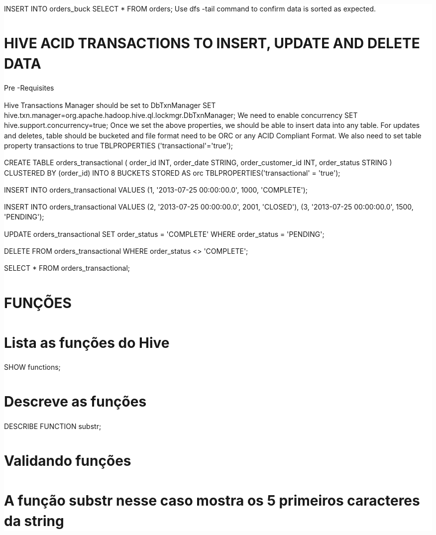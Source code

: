 INSERT INTO orders_buck
SELECT * FROM orders;
Use dfs -tail command to confirm data is sorted as expected.

# HIVE ACID TRANSACTIONS TO INSERT, UPDATE AND DELETE DATA

Pre -Requisites

Hive Transactions Manager should be set to DbTxnManager SET hive.txn.manager=org.apache.hadoop.hive.ql.lockmgr.DbTxnManager;
We need to enable concurrency SET hive.support.concurrency=true;
Once we set the above properties, we should be able to insert data into any table.
For updates and deletes, table should be bucketed and file format need to be ORC or any ACID Compliant Format.
We also need to set table property transactions to true TBLPROPERTIES ('transactional'='true');


CREATE TABLE orders_transactional (
  order_id INT,
  order_date STRING,
  order_customer_id INT,
  order_status STRING
) CLUSTERED BY (order_id) INTO 8 BUCKETS
STORED AS orc
TBLPROPERTIES('transactional' = 'true');

INSERT INTO orders_transactional VALUES 
(1, '2013-07-25 00:00:00.0', 1000, 'COMPLETE');

INSERT INTO orders_transactional VALUES 
(2, '2013-07-25 00:00:00.0', 2001, 'CLOSED'),
(3, '2013-07-25 00:00:00.0', 1500, 'PENDING');

UPDATE orders_transactional 
  SET order_status = 'COMPLETE'
WHERE order_status = 'PENDING';

DELETE FROM orders_transactional
WHERE order_status <> 'COMPLETE';

SELECT * FROM orders_transactional;

# FUNÇÕES

# Lista as funções do Hive
SHOW functions;

# Descreve as funções
DESCRIBE FUNCTION substr;

# Validando funções 
# A função substr nesse caso mostra os 5 primeiros caracteres da string

